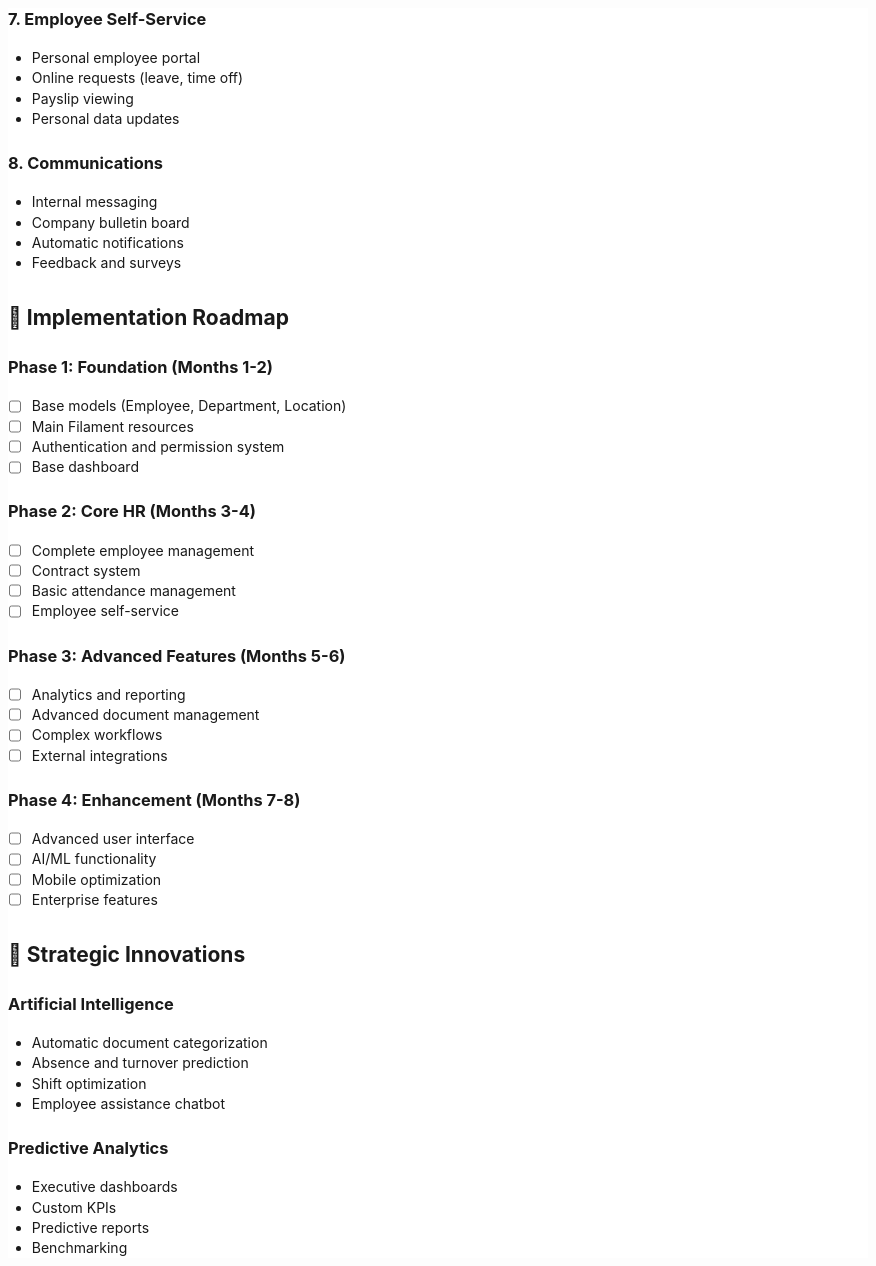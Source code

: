 ### 7. **Employee Self-Service**
- Personal employee portal
- Online requests (leave, time off)
- Payslip viewing
- Personal data updates

### 8. **Communications**
- Internal messaging
- Company bulletin board
- Automatic notifications
- Feedback and surveys

## 🚀 Implementation Roadmap

### Phase 1: Foundation (Months 1-2)
- [ ] Base models (Employee, Department, Location)
- [ ] Main Filament resources
- [ ] Authentication and permission system
- [ ] Base dashboard

### Phase 2: Core HR (Months 3-4)
- [ ] Complete employee management
- [ ] Contract system
- [ ] Basic attendance management
- [ ] Employee self-service

### Phase 3: Advanced Features (Months 5-6)
- [ ] Analytics and reporting
- [ ] Advanced document management
- [ ] Complex workflows
- [ ] External integrations

### Phase 4: Enhancement (Months 7-8)
- [ ] Advanced user interface
- [ ] AI/ML functionality
- [ ] Mobile optimization
- [ ] Enterprise features

## 🎯 Strategic Innovations

### Artificial Intelligence
- Automatic document categorization
- Absence and turnover prediction
- Shift optimization
- Employee assistance chatbot

### Predictive Analytics
- Executive dashboards
- Custom KPIs
- Predictive reports
- Benchmarking
